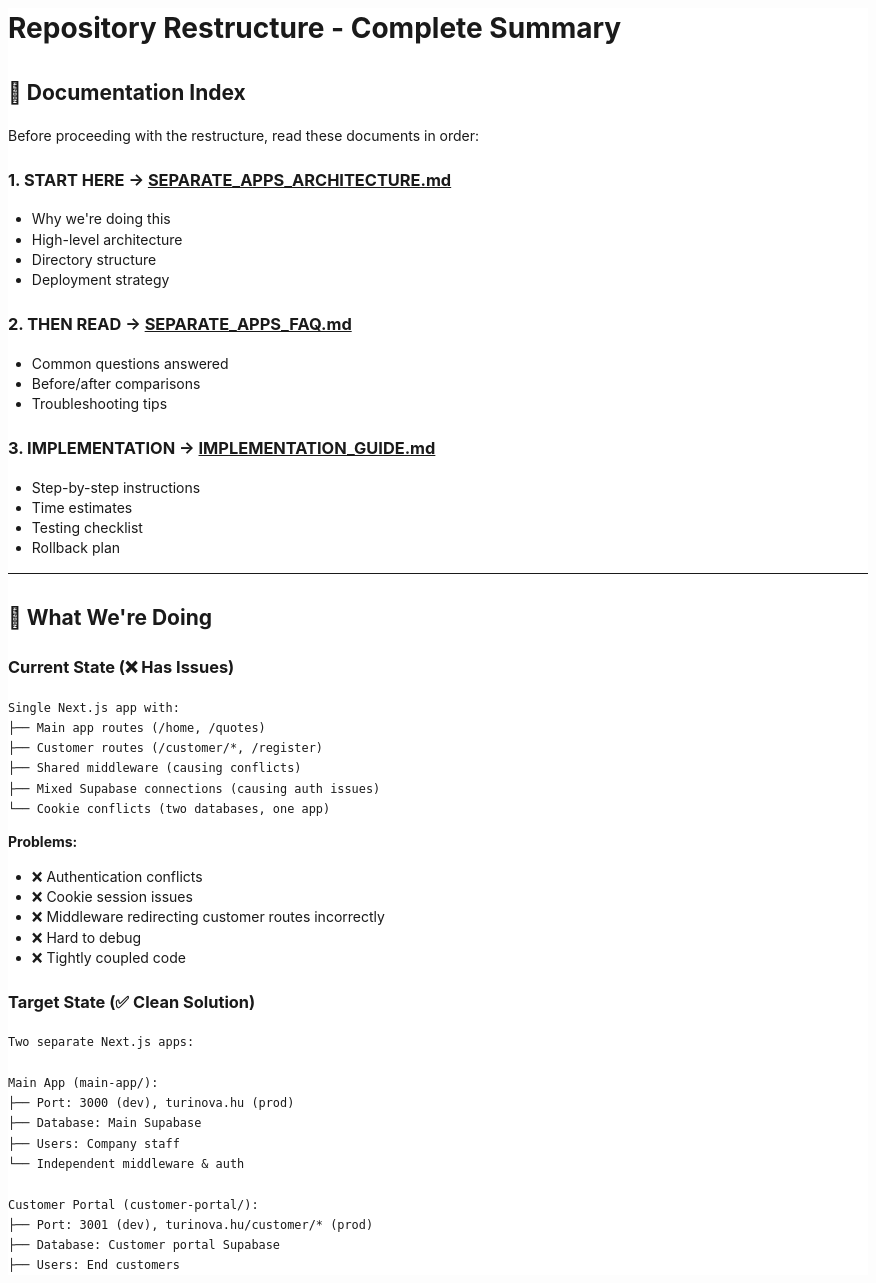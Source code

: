 # Repository Restructure - Complete Summary

## 📖 Documentation Index

Before proceeding with the restructure, read these documents in order:

### 1. **START HERE** → [SEPARATE_APPS_ARCHITECTURE.md](./SEPARATE_APPS_ARCHITECTURE.md)
   - Why we're doing this
   - High-level architecture
   - Directory structure
   - Deployment strategy

### 2. **THEN READ** → [SEPARATE_APPS_FAQ.md](./SEPARATE_APPS_FAQ.md)
   - Common questions answered
   - Before/after comparisons
   - Troubleshooting tips

### 3. **IMPLEMENTATION** → [IMPLEMENTATION_GUIDE.md](./IMPLEMENTATION_GUIDE.md)
   - Step-by-step instructions
   - Time estimates
   - Testing checklist
   - Rollback plan

---

## 🎯 What We're Doing

### Current State (❌ Has Issues)
```
Single Next.js app with:
├── Main app routes (/home, /quotes)
├── Customer routes (/customer/*, /register)
├── Shared middleware (causing conflicts)
├── Mixed Supabase connections (causing auth issues)
└── Cookie conflicts (two databases, one app)
```

**Problems:**
- ❌ Authentication conflicts
- ❌ Cookie session issues
- ❌ Middleware redirecting customer routes incorrectly
- ❌ Hard to debug
- ❌ Tightly coupled code

### Target State (✅ Clean Solution)
```
Two separate Next.js apps:

Main App (main-app/):
├── Port: 3000 (dev), turinova.hu (prod)
├── Database: Main Supabase
├── Users: Company staff
└── Independent middleware & auth

Customer Portal (customer-portal/):
├── Port: 3001 (dev), turinova.hu/customer/* (prod)
├── Database: Customer portal Supabase
├── Users: End customers
```